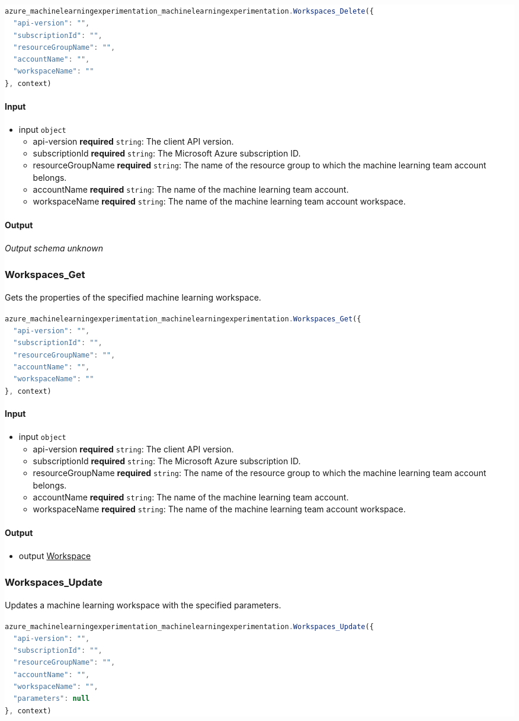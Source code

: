 
```js
azure_machinelearningexperimentation_machinelearningexperimentation.Workspaces_Delete({
  "api-version": "",
  "subscriptionId": "",
  "resourceGroupName": "",
  "accountName": "",
  "workspaceName": ""
}, context)
```

#### Input
* input `object`
  * api-version **required** `string`: The client API version.
  * subscriptionId **required** `string`: The Microsoft Azure subscription ID.
  * resourceGroupName **required** `string`: The name of the resource group to which the machine learning team account belongs.
  * accountName **required** `string`: The name of the machine learning team account.
  * workspaceName **required** `string`: The name of the machine learning team account workspace.

#### Output
*Output schema unknown*

### Workspaces_Get
Gets the properties of the specified machine learning workspace.


```js
azure_machinelearningexperimentation_machinelearningexperimentation.Workspaces_Get({
  "api-version": "",
  "subscriptionId": "",
  "resourceGroupName": "",
  "accountName": "",
  "workspaceName": ""
}, context)
```

#### Input
* input `object`
  * api-version **required** `string`: The client API version.
  * subscriptionId **required** `string`: The Microsoft Azure subscription ID.
  * resourceGroupName **required** `string`: The name of the resource group to which the machine learning team account belongs.
  * accountName **required** `string`: The name of the machine learning team account.
  * workspaceName **required** `string`: The name of the machine learning team account workspace.

#### Output
* output [Workspace](#workspace)

### Workspaces_Update
Updates a machine learning workspace with the specified parameters.


```js
azure_machinelearningexperimentation_machinelearningexperimentation.Workspaces_Update({
  "api-version": "",
  "subscriptionId": "",
  "resourceGroupName": "",
  "accountName": "",
  "workspaceName": "",
  "parameters": null
}, context)
```
